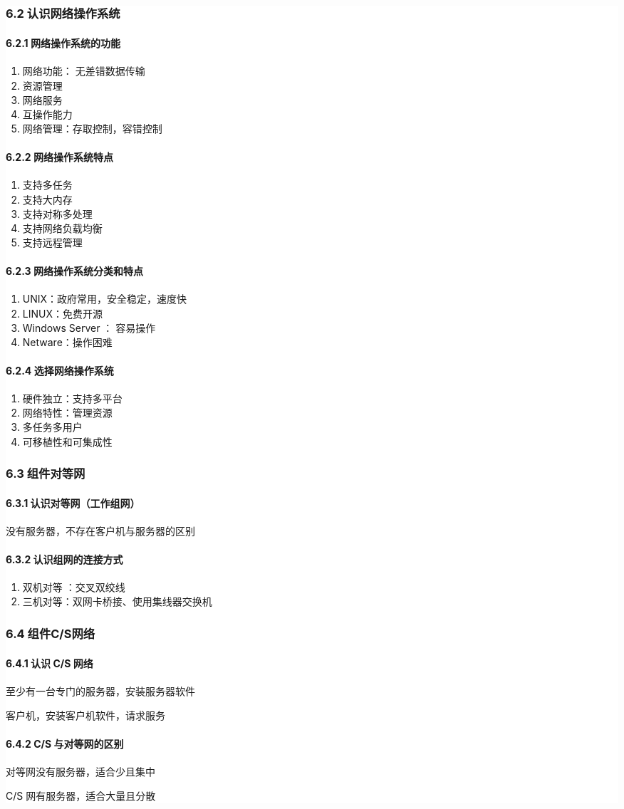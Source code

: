### 6.2 认识网络操作系统

#### 6.2.1 网络操作系统的功能

1. 网络功能： 无差错数据传输
2. 资源管理
3. 网络服务
4. 互操作能力
5. 网络管理：存取控制，容错控制



#### 6.2.2 网络操作系统特点

1. 支持多任务
2. 支持大内存
3. 支持对称多处理
4. 支持网络负载均衡
5. 支持远程管理



#### 6.2.3 网络操作系统分类和特点

1. UNIX：政府常用，安全稳定，速度快
2. LINUX：免费开源
3. Windows Server ： 容易操作
4. Netware：操作困难



#### 6.2.4 选择网络操作系统

1. 硬件独立：支持多平台
2. 网络特性：管理资源
3. 多任务多用户
4. 可移植性和可集成性



### 6.3 组件对等网

#### 6.3.1 认识对等网（工作组网）

没有服务器，不存在客户机与服务器的区别



#### 6.3.2 认识组网的连接方式

1. 双机对等 ：交叉双绞线
2. 三机对等：双网卡桥接、使用集线器交换机



### 6.4 组件C/S网络

#### 6.4.1 认识 C/S 网络

至少有一台专门的服务器，安装服务器软件

客户机，安装客户机软件，请求服务



#### 6.4.2 C/S 与对等网的区别

对等网没有服务器，适合少且集中

C/S 网有服务器，适合大量且分散

